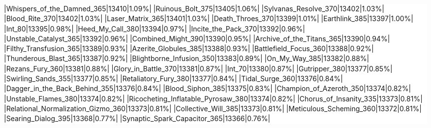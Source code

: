 |Whispers_of_the_Damned_365|13410|1.09%|
|Ruinous_Bolt_375|13405|1.06%|
|Sylvanas_Resolve_370|13402|1.03%|
|Blood_Rite_370|13402|1.03%|
|Laser_Matrix_365|13401|1.03%|
|Death_Throes_370|13399|1.01%|
|Earthlink_385|13397|1.00%|
|Int_80|13395|0.98%|
|Heed_My_Call_380|13394|0.97%|
|Incite_the_Pack_370|13392|0.96%|
|Unstable_Catalyst_365|13392|0.96%|
|Combined_Might_390|13390|0.95%|
|Archive_of_the_Titans_365|13390|0.94%|
|Filthy_Transfusion_365|13389|0.93%|
|Azerite_Globules_385|13388|0.93%|
|Battlefield_Focus_360|13388|0.92%|
|Thunderous_Blast_365|13387|0.92%|
|Blightborne_Infusion_350|13383|0.89%|
|On_My_Way_385|13382|0.88%|
|Rezans_Fury_360|13381|0.88%|
|Glory_in_Battle_370|13381|0.87%|
|Int_70|13380|0.87%|
|Gutripper_380|13377|0.85%|
|Swirling_Sands_355|13377|0.85%|
|Retaliatory_Fury_380|13377|0.84%|
|Tidal_Surge_360|13376|0.84%|
|Dagger_in_the_Back_Behind_355|13376|0.84%|
|Blood_Siphon_385|13375|0.83%|
|Champion_of_Azeroth_350|13374|0.82%|
|Unstable_Flames_380|13374|0.82%|
|Ricocheting_Inflatable_Pyrosaw_380|13374|0.82%|
|Chorus_of_Insanity_335|13373|0.81%|
|Relational_Normalization_Gizmo_360|13373|0.81%|
|Collective_Will_385|13373|0.81%|
|Meticulous_Scheming_360|13372|0.81%|
|Searing_Dialog_395|13368|0.77%|
|Synaptic_Spark_Capacitor_365|13366|0.76%|
